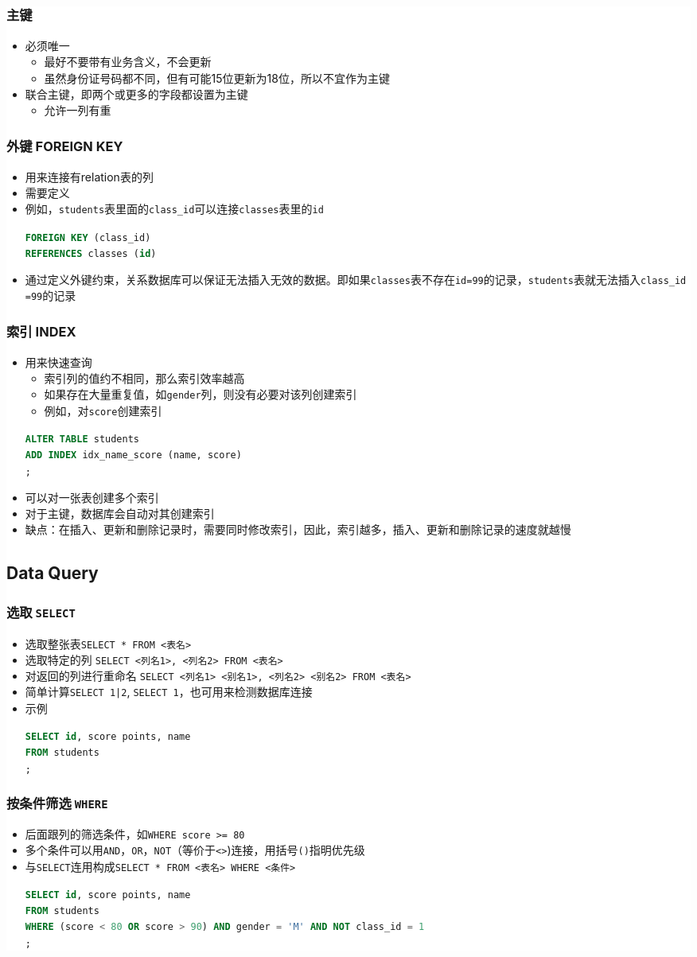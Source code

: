 
### 主键
- 必须唯一
  - 最好不要带有业务含义，不会更新
  - 虽然身份证号码都不同，但有可能15位更新为18位，所以不宜作为主键
- 联合主键，即两个或更多的字段都设置为主键
  - 允许一列有重


### 外键 FOREIGN KEY
- 用来连接有relation表的列
- 需要定义
- 例如，`students`表里面的`class_id`可以连接`classes`表里的`id`
  ```sql
  FOREIGN KEY (class_id)
  REFERENCES classes (id)
  ```
- 通过定义外键约束，关系数据库可以保证无法插入无效的数据。即如果`classes`表不存在`id=99`的记录，`students`表就无法插入`class_id=99`的记录

### 索引 INDEX
- 用来快速查询
  - 索引列的值约不相同，那么索引效率越高
  - 如果存在大量重复值，如`gender`列，则没有必要对该列创建索引
  - 例如，对`score`创建索引
  ```SQL
  ALTER TABLE students
  ADD INDEX idx_name_score (name, score)
  ;
  ```
- 可以对一张表创建多个索引
- 对于主键，数据库会自动对其创建索引
- 缺点：在插入、更新和删除记录时，需要同时修改索引，因此，索引越多，插入、更新和删除记录的速度就越慢



## Data Query

### 选取 `SELECT`
- 选取整张表`SELECT * FROM <表名>`
- 选取特定的列 `SELECT <列名1>, <列名2> FROM <表名>`
- 对返回的列进行重命名 `SELECT <列名1> <别名1>, <列名2> <别名2> FROM <表名>`
- 简单计算`SELECT 1|2`, `SELECT 1`，也可用来检测数据库连接
- 示例
  ```sql
  SELECT id, score points, name
  FROM students
  ;
  ```

### 按条件筛选 `WHERE`
- 后面跟列的筛选条件，如`WHERE score >= 80`
- 多个条件可以用`AND`，`OR`，`NOT`（等价于`<>`)连接，用括号`()`指明优先级
- 与`SELECT`连用构成`SELECT * FROM <表名> WHERE <条件>`
  ```sql
  SELECT id, score points, name
  FROM students
  WHERE (score < 80 OR score > 90) AND gender = 'M' AND NOT class_id = 1
  ;
  ```
